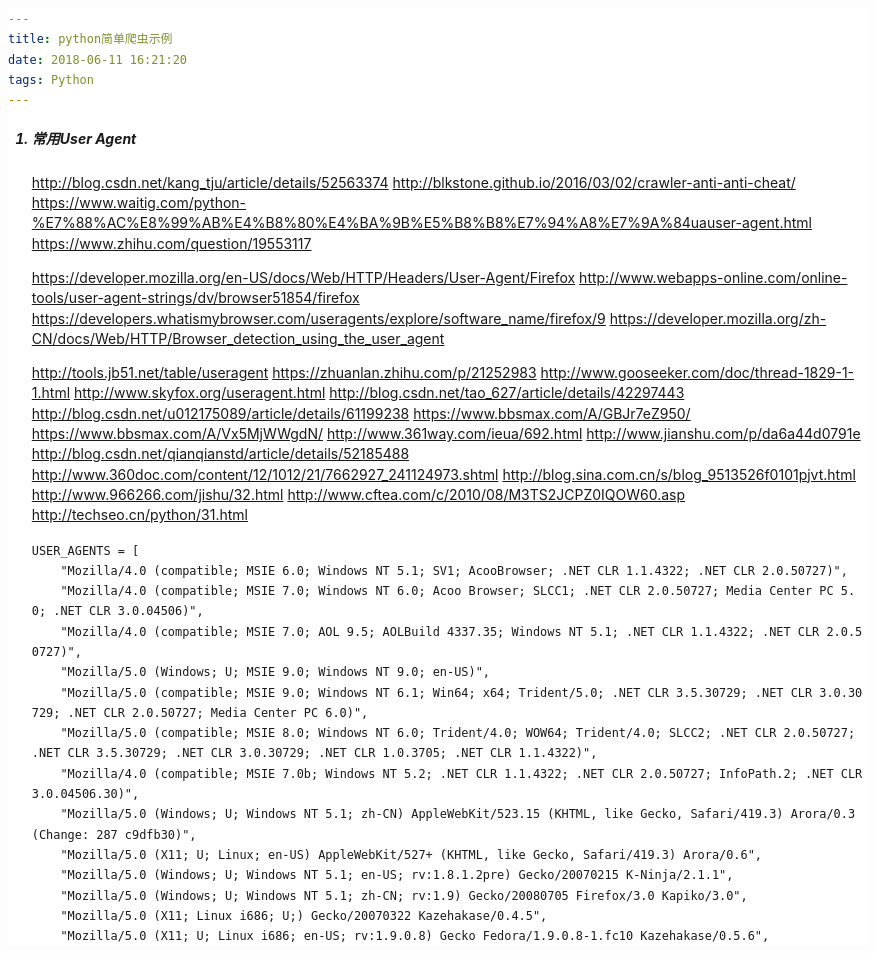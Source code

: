 ```yaml
---
title: python简单爬虫示例
date: 2018-06-11 16:21:20
tags: Python
---
```




<ol>

##### <li> 常用User Agent
http://blog.csdn.net/kang_tju/article/details/52563374
http://blkstone.github.io/2016/03/02/crawler-anti-anti-cheat/
https://www.waitig.com/python-%E7%88%AC%E8%99%AB%E4%B8%80%E4%BA%9B%E5%B8%B8%E7%94%A8%E7%9A%84uauser-agent.html
https://www.zhihu.com/question/19553117

https://developer.mozilla.org/en-US/docs/Web/HTTP/Headers/User-Agent/Firefox
http://www.webapps-online.com/online-tools/user-agent-strings/dv/browser51854/firefox
https://developers.whatismybrowser.com/useragents/explore/software_name/firefox/9
https://developer.mozilla.org/zh-CN/docs/Web/HTTP/Browser_detection_using_the_user_agent

http://tools.jb51.net/table/useragent
https://zhuanlan.zhihu.com/p/21252983
http://www.gooseeker.com/doc/thread-1829-1-1.html
http://www.skyfox.org/useragent.html
http://blog.csdn.net/tao_627/article/details/42297443
http://blog.csdn.net/u012175089/article/details/61199238
https://www.bbsmax.com/A/GBJr7eZ950/
https://www.bbsmax.com/A/Vx5MjWWgdN/
http://www.361way.com/ieua/692.html
http://www.jianshu.com/p/da6a44d0791e
http://blog.csdn.net/qianqianstd/article/details/52185488
http://www.360doc.com/content/12/1012/21/7662927_241124973.shtml
http://blog.sina.com.cn/s/blog_9513526f0101pjvt.html
http://www.966266.com/jishu/32.html
http://www.cftea.com/c/2010/08/M3TS2JCPZ0IQOW60.asp
http://techseo.cn/python/31.html
```
USER_AGENTS = [
    "Mozilla/4.0 (compatible; MSIE 6.0; Windows NT 5.1; SV1; AcooBrowser; .NET CLR 1.1.4322; .NET CLR 2.0.50727)",
    "Mozilla/4.0 (compatible; MSIE 7.0; Windows NT 6.0; Acoo Browser; SLCC1; .NET CLR 2.0.50727; Media Center PC 5.0; .NET CLR 3.0.04506)",
    "Mozilla/4.0 (compatible; MSIE 7.0; AOL 9.5; AOLBuild 4337.35; Windows NT 5.1; .NET CLR 1.1.4322; .NET CLR 2.0.50727)",
    "Mozilla/5.0 (Windows; U; MSIE 9.0; Windows NT 9.0; en-US)",
    "Mozilla/5.0 (compatible; MSIE 9.0; Windows NT 6.1; Win64; x64; Trident/5.0; .NET CLR 3.5.30729; .NET CLR 3.0.30729; .NET CLR 2.0.50727; Media Center PC 6.0)",
    "Mozilla/5.0 (compatible; MSIE 8.0; Windows NT 6.0; Trident/4.0; WOW64; Trident/4.0; SLCC2; .NET CLR 2.0.50727; .NET CLR 3.5.30729; .NET CLR 3.0.30729; .NET CLR 1.0.3705; .NET CLR 1.1.4322)",
    "Mozilla/4.0 (compatible; MSIE 7.0b; Windows NT 5.2; .NET CLR 1.1.4322; .NET CLR 2.0.50727; InfoPath.2; .NET CLR 3.0.04506.30)",
    "Mozilla/5.0 (Windows; U; Windows NT 5.1; zh-CN) AppleWebKit/523.15 (KHTML, like Gecko, Safari/419.3) Arora/0.3 (Change: 287 c9dfb30)",
    "Mozilla/5.0 (X11; U; Linux; en-US) AppleWebKit/527+ (KHTML, like Gecko, Safari/419.3) Arora/0.6",
    "Mozilla/5.0 (Windows; U; Windows NT 5.1; en-US; rv:1.8.1.2pre) Gecko/20070215 K-Ninja/2.1.1",
    "Mozilla/5.0 (Windows; U; Windows NT 5.1; zh-CN; rv:1.9) Gecko/20080705 Firefox/3.0 Kapiko/3.0",
    "Mozilla/5.0 (X11; Linux i686; U;) Gecko/20070322 Kazehakase/0.4.5",
    "Mozilla/5.0 (X11; U; Linux i686; en-US; rv:1.9.0.8) Gecko Fedora/1.9.0.8-1.fc10 Kazehakase/0.5.6",
```